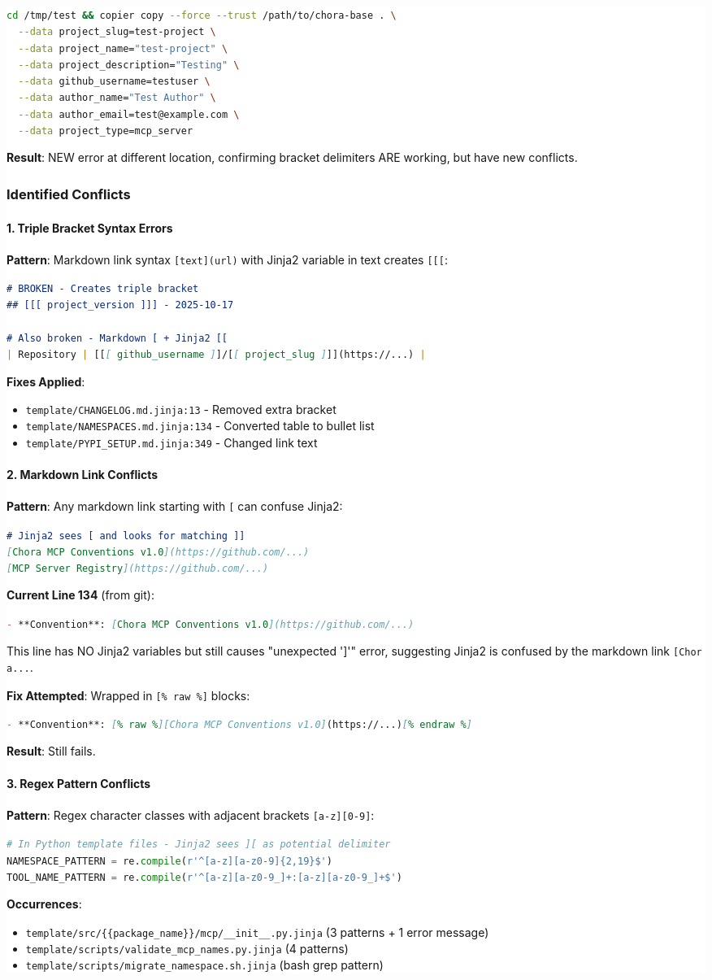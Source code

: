 ```bash
cd /tmp/test && copier copy --force --trust /path/to/chora-base . \
  --data project_slug=test-project \
  --data project_name="test-project" \
  --data project_description="Testing" \
  --data github_username=testuser \
  --data author_name="Test Author" \
  --data author_email=test@example.com \
  --data project_type=mcp_server
```

**Result**: NEW error at different location, confirming bracket delimiters ARE working, but have new conflicts.

### Identified Conflicts

#### 1. Triple Bracket Syntax Errors

**Pattern**: Markdown link syntax `[text](url)` with Jinja2 variable in text creates `[[[`:

```markdown
# BROKEN - Creates triple bracket
## [[[ project_version ]]] - 2025-10-17

# Also broken - Markdown [ + Jinja2 [[
| Repository | [[[ github_username ]]/[[ project_slug ]]](https://...) |
```

**Fixes Applied**:
- `template/CHANGELOG.md.jinja:13` - Removed extra bracket
- `template/NAMESPACES.md.jinja:134` - Converted table to bullet list
- `template/PYPI_SETUP.md.jinja:349` - Changed link text

#### 2. Markdown Link Conflicts

**Pattern**: Any markdown link starting with `[` can confuse Jinja2:

```markdown
# Jinja2 sees [ and looks for matching ]]
[Chora MCP Conventions v1.0](https://github.com/...)
[MCP Server Registry](https://github.com/...)
```

**Current Line 134** (from git):
```markdown
- **Convention**: [Chora MCP Conventions v1.0](https://github.com/...)
```

This line has NO Jinja2 variables but still causes "unexpected ']'" error, suggesting Jinja2 is confused by the markdown link `[Chora...`.

**Fix Attempted**: Wrapped in `[% raw %]` blocks:
```markdown
- **Convention**: [% raw %][Chora MCP Conventions v1.0](https://...)[% endraw %]
```

**Result**: Still fails.

#### 3. Regex Pattern Conflicts

**Pattern**: Regex character classes with adjacent brackets `[a-z][0-9]`:

```python
# In Python template files - Jinja2 sees ][ as potential delimiter
NAMESPACE_PATTERN = re.compile(r'^[a-z][a-z0-9]{2,19}$')
TOOL_NAME_PATTERN = re.compile(r'^[a-z][a-z0-9_]+:[a-z][a-z0-9_]+$')
```

**Occurrences**:
- `template/src/{{package_name}}/mcp/__init__.py.jinja` (3 patterns + 1 error message)
- `template/scripts/validate_mcp_names.py.jinja` (4 patterns)
- `template/scripts/migrate_namespace.sh.jinja` (bash grep pattern)